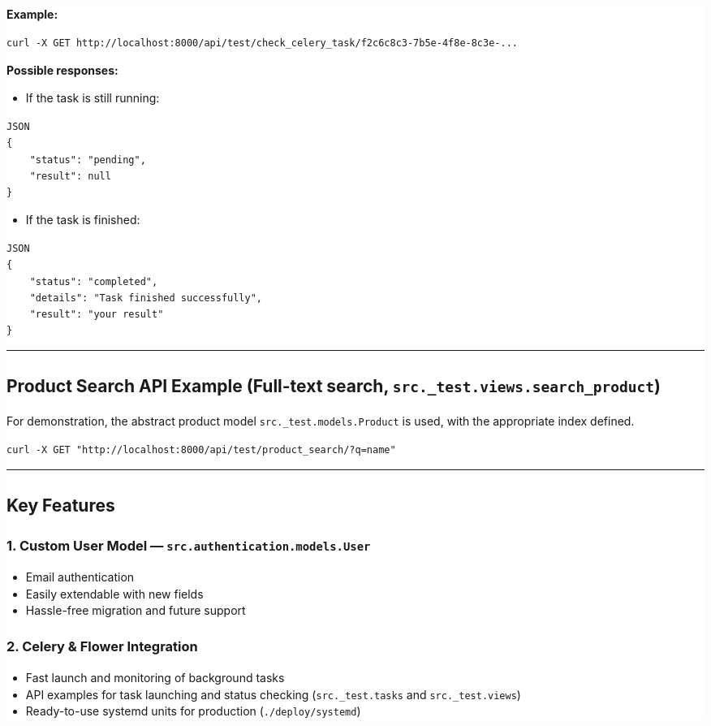 **Example:**

```
curl -X GET http://localhost:8000/api/test/check_celery_task/f2c6c8c3-7b5e-4f8e-8c3e-...
```

**Possible responses:**

- If the task is still running:

```
JSON
{
    "status": "pending",
    "result": null
}
```

- If the task is finished:

```
JSON
{
    "status": "completed",
    "details": "Task finished successfully",
    "result": "your result"
}
```

---

## Product Search API Example (Full-text search, `src._test.views.search_product`)

For demonstration, the abstract product model `src._test.models.Product` is used, with the appropriate index defined.

```
curl -X GET "http://localhost:8000/api/test/product_search/?q=name"
```

---

## Key Features

### 1. Custom User Model — `src.authentication.models.User`

- Email authentication
- Easily extendable with new fields
- Hassle-free migration and future support

### 2. Celery & Flower Integration

- Fast launch and monitoring of background tasks
- API examples for task launching and status checking (`src._test.tasks` and `src._test.views`)
- Ready-to-use systemd units for production (`./deploy/systemd`)
